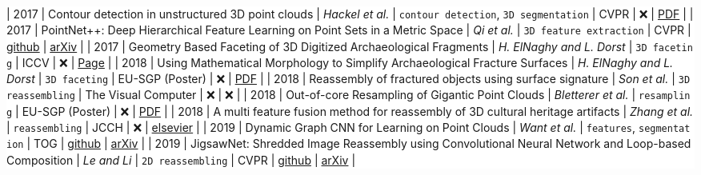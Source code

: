 | 2017 | Contour detection in unstructured 3D point clouds                                                                                              |      *Hackel et al.*      |   `contour detection`, `3D segmentation`    |               CVPR                |                                                         :x:                                                         |                                                              [PDF](https://www.cv-foundation.org/openaccess/content_cvpr_2016/papers/Hackel_Contour_Detection_in_CVPR_2016_paper.pdf)                                                               |
| 2017 | PointNet++: Deep Hierarchical Feature Learning on Point Sets in a Metric Space                                                                 |        *Qi et al.*        |           `3D feature extraction`           |               CVPR                |                                  [github](https://github.com/charlesq34/pointnet2)                                  |                                                                                                      [arXiv](https://arxiv.org/abs/1706.02413)                                                                                                      |
| 2017 | Geometry Based Faceting of 3D Digitized Archaeological Fragments                                                                               | *H. ElNaghy and L. Dorst* |                `3D faceting`                |               ICCV                |                                                         :x:                                                         |                                                           [Page](https://openaccess.thecvf.com/content_ICCV_2017_workshops/w42/html/ElNaghy_Geometry_Based_Faceting_ICCV_2017_paper.html)                                                           |
| 2018 | Using Mathematical Morphology to Simplify Archaeological Fracture Surfaces                                                                     | *H. ElNaghy and L. Dorst* |                `3D faceting`                |          EU-SGP (Poster)          |                                                         :x:                                                         |                                                                                    [PDF](https://diglib.eg.org/bitstream/handle/10.2312/sgp20181179/003-004.pdf)                                                                                    |
| 2018 | Reassembly of fractured objects using surface signature                                                                                        |       *Son et al.*        |              `3D reassembling`              |        The Visual Computer        |                                                         :x:                                                         |                                                                                                                         :x:                                                                                                                         |
| 2018 | Out-of-core Resampling of Gigantic Point Clouds                                                                                                |    *Bletterer et al.*     |                `resampling`                 |          EU-SGP (Poster)          |                                                         :x:                                                         |                                                                        [PDF](https://diglib.eg.org/bitstream/handle/10.2312/sgp20181178/001-002.pdf?sequence=1&isAllowed=y)                                                                         |
| 2018 | A multi feature fusion method for reassembly of 3D cultural heritage artifacts                                                                 |      *Zhang et al.*       |               `reassembling`                |               JCCH                |                                                         :x:                                                         |                                                                                   [elsevier](https://www.sciencedirect.com/science/article/pii/S1296207417306775)                                                                                   |
| 2019 | Dynamic Graph CNN for Learning on Point Clouds                                                                                                 |       *Want et al.*       |         `features`, `segmentation`          |                TOG                |                                    [github](https://github.com/WangYueFt/dgcnn)                                     |                                                                                                      [arXiv](https://arxiv.org/abs/1801.07829)                                                                                                      |
| 2019 | JigsawNet: Shredded Image Reassembly using Convolutional Neural Network and Loop-based Composition                                             |        *Le and Li*        |              `2D reassembling`              |               CVPR                |                                   [github](https://github.com/Lecanyu/JigsawNet)                                    |                                                                                                     [arXiv](https://arxiv.org/abs/1809.04137v1)                                                                                                     |